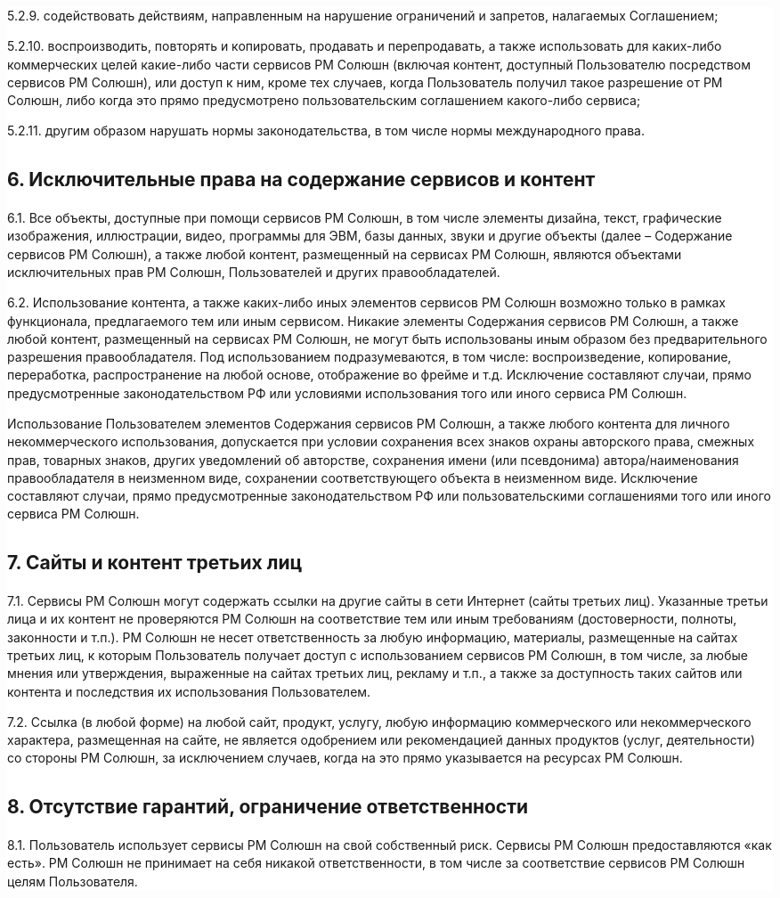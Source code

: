 5.2.9. содействовать действиям, направленным на нарушение ограничений и запретов, налагаемых Соглашением;

5.2.10. воспроизводить, повторять и копировать, продавать и перепродавать, а также использовать для каких-либо коммерческих целей какие-либо части сервисов РМ Солюшн (включая контент, доступный Пользователю посредством сервисов РМ Солюшн), или доступ к ним, кроме тех случаев, когда Пользователь получил такое разрешение от РМ Солюшн, либо когда это прямо предусмотрено пользовательским соглашением какого-либо сервиса;

5.2.11. другим образом нарушать нормы законодательства, в том числе нормы международного права.

## 6. Исключительные права на содержание сервисов и контент

6.1. Все объекты, доступные при помощи сервисов РМ Солюшн, в том числе элементы дизайна, текст, графические изображения, иллюстрации, видео, программы для ЭВМ, базы данных, звуки и другие объекты (далее – Содержание сервисов РМ Солюшн), а также любой контент, размещенный на сервисах РМ Солюшн, являются объектами исключительных прав РМ Солюшн, Пользователей и других правообладателей.

6.2. Использование контента, а также каких-либо иных элементов сервисов РМ Солюшн возможно только в рамках функционала, предлагаемого тем или иным сервисом. Никакие элементы Содержания сервисов РМ Солюшн, а также любой контент, размещенный на сервисах РМ Солюшн, не могут быть использованы иным образом без предварительного разрешения правообладателя. Под использованием подразумеваются, в том числе: воспроизведение, копирование, переработка, распространение на любой основе, отображение во фрейме и т.д. Исключение составляют случаи, прямо предусмотренные законодательством РФ или условиями использования того или иного сервиса РМ Солюшн.

Использование Пользователем элементов Содержания сервисов РМ Солюшн, а также любого контента для личного некоммерческого использования, допускается при условии сохранения всех знаков охраны авторского права, смежных прав, товарных знаков, других уведомлений об авторстве, сохранения имени (или псевдонима) автора/наименования правообладателя в неизменном виде, сохранении соответствующего объекта в неизменном виде. Исключение составляют случаи, прямо предусмотренные законодательством РФ или пользовательскими соглашениями того или иного сервиса РМ Солюшн.

## 7. Сайты и контент третьих лиц

7.1. Сервисы РМ Солюшн могут содержать ссылки на другие сайты в сети Интернет (сайты третьих лиц). Указанные третьи лица и их контент не проверяются РМ Солюшн на соответствие тем или иным требованиям (достоверности, полноты, законности и т.п.). РМ Солюшн не несет ответственность за любую информацию, материалы, размещенные на сайтах третьих лиц, к которым Пользователь получает доступ с использованием сервисов РМ Солюшн, в том числе, за любые мнения или утверждения, выраженные на сайтах третьих лиц, рекламу и т.п., а также за доступность таких сайтов или контента и последствия их использования Пользователем.

7.2. Ссылка (в любой форме) на любой сайт, продукт, услугу, любую информацию коммерческого или некоммерческого характера, размещенная на сайте, не является одобрением или рекомендацией данных продуктов (услуг, деятельности) со стороны РМ Солюшн, за исключением случаев, когда на это прямо указывается на ресурсах РМ Солюшн.

## 8. Отсутствие гарантий, ограничение ответственности

8.1. Пользователь использует сервисы РМ Солюшн на свой собственный риск. Сервисы РМ Солюшн предоставляются «как есть». РМ Солюшн не принимает на себя никакой ответственности, в том числе за соответствие сервисов РМ Солюшн целям Пользователя.
